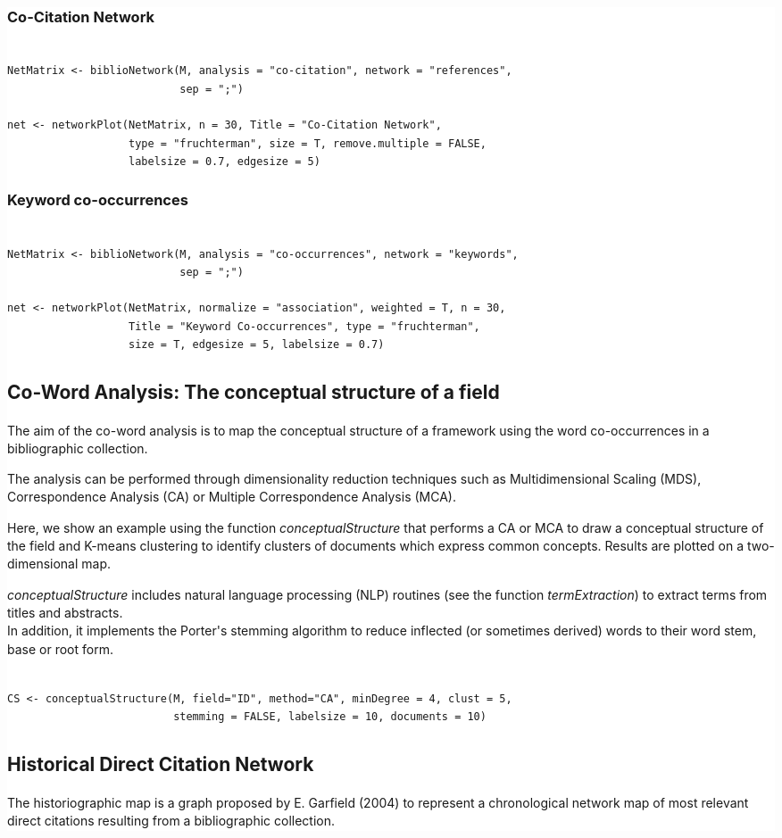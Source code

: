 
### Co-Citation Network

```{r Co-citation network, fig.height=7, fig.width=7, warning=FALSE}

NetMatrix <- biblioNetwork(M, analysis = "co-citation", network = "references", 
                           sep = ";")

net <- networkPlot(NetMatrix, n = 30, Title = "Co-Citation Network", 
                   type = "fruchterman", size = T, remove.multiple = FALSE, 
                   labelsize = 0.7, edgesize = 5)

```

### Keyword co-occurrences

```{r Keyword c-occurrences, fig.height=7, fig.width=7, warning=FALSE}

NetMatrix <- biblioNetwork(M, analysis = "co-occurrences", network = "keywords", 
                           sep = ";")

net <- networkPlot(NetMatrix, normalize = "association", weighted = T, n = 30, 
                   Title = "Keyword Co-occurrences", type = "fruchterman", 
                   size = T, edgesize = 5, labelsize = 0.7)
```

## Co-Word Analysis: The conceptual structure of a field 
The aim of the co-word analysis is to map the conceptual structure of a framework 
using the word co-occurrences in a bibliographic collection.

The analysis can be performed through dimensionality reduction techniques such as 
Multidimensional Scaling (MDS), Correspondence Analysis (CA) or Multiple 
Correspondence Analysis (MCA). 

Here, we show an example using the function *conceptualStructure* that performs a 
CA or MCA to draw a conceptual structure of the field and K-means clustering to 
identify clusters of documents which express common concepts. Results are plotted 
on a two-dimensional map.

*conceptualStructure* includes natural language processing (NLP) routines 
(see the function *termExtraction*) to extract terms from titles and abstracts.  
In addition, it implements the Porter's stemming algorithm to reduce inflected 
(or sometimes derived) words to their word stem, base or root form.


```{r Co-Word Analysis, fig.height=9, fig.width=9, warning=FALSE}

CS <- conceptualStructure(M, field="ID", method="CA", minDegree = 4, clust = 5, 
                          stemming = FALSE, labelsize = 10, documents = 10)

```

## Historical Direct Citation Network
The historiographic map is a graph proposed by E. Garfield (2004) to represent a 
chronological network map of most relevant direct citations resulting from a 
bibliographic collection.

